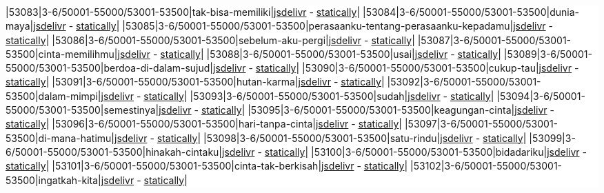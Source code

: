 |53083|3-6/50001-55000/53001-53500|tak-bisa-memiliki|[jsdelivr](https://cdn.jsdelivr.net/gh/dbchord/png-old-c-600x600_3-6/50001-55000/53001-53500/tak-bisa-memiliki.png) - [statically](https://cdn.statically.io/gh/dbchord/png-old-c-600x600_3-6/img/50001-55000/53001-53500/tak-bisa-memiliki.png)|
|53084|3-6/50001-55000/53001-53500|dunia-maya|[jsdelivr](https://cdn.jsdelivr.net/gh/dbchord/png-old-c-600x600_3-6/50001-55000/53001-53500/dunia-maya.png) - [statically](https://cdn.statically.io/gh/dbchord/png-old-c-600x600_3-6/img/50001-55000/53001-53500/dunia-maya.png)|
|53085|3-6/50001-55000/53001-53500|perasaanku-tentang-perasaanku-kepadamu|[jsdelivr](https://cdn.jsdelivr.net/gh/dbchord/png-old-c-600x600_3-6/50001-55000/53001-53500/perasaanku-tentang-perasaanku-kepadamu.png) - [statically](https://cdn.statically.io/gh/dbchord/png-old-c-600x600_3-6/img/50001-55000/53001-53500/perasaanku-tentang-perasaanku-kepadamu.png)|
|53086|3-6/50001-55000/53001-53500|sebelum-aku-pergi|[jsdelivr](https://cdn.jsdelivr.net/gh/dbchord/png-old-c-600x600_3-6/50001-55000/53001-53500/sebelum-aku-pergi.png) - [statically](https://cdn.statically.io/gh/dbchord/png-old-c-600x600_3-6/img/50001-55000/53001-53500/sebelum-aku-pergi.png)|
|53087|3-6/50001-55000/53001-53500|cinta-memilihmu|[jsdelivr](https://cdn.jsdelivr.net/gh/dbchord/png-old-c-600x600_3-6/50001-55000/53001-53500/cinta-memilihmu.png) - [statically](https://cdn.statically.io/gh/dbchord/png-old-c-600x600_3-6/img/50001-55000/53001-53500/cinta-memilihmu.png)|
|53088|3-6/50001-55000/53001-53500|usai|[jsdelivr](https://cdn.jsdelivr.net/gh/dbchord/png-old-c-600x600_3-6/50001-55000/53001-53500/usai.png) - [statically](https://cdn.statically.io/gh/dbchord/png-old-c-600x600_3-6/img/50001-55000/53001-53500/usai.png)|
|53089|3-6/50001-55000/53001-53500|berdoa-di-dalam-sujud|[jsdelivr](https://cdn.jsdelivr.net/gh/dbchord/png-old-c-600x600_3-6/50001-55000/53001-53500/berdoa-di-dalam-sujud.png) - [statically](https://cdn.statically.io/gh/dbchord/png-old-c-600x600_3-6/img/50001-55000/53001-53500/berdoa-di-dalam-sujud.png)|
|53090|3-6/50001-55000/53001-53500|cukup-tau|[jsdelivr](https://cdn.jsdelivr.net/gh/dbchord/png-old-c-600x600_3-6/50001-55000/53001-53500/cukup-tau.png) - [statically](https://cdn.statically.io/gh/dbchord/png-old-c-600x600_3-6/img/50001-55000/53001-53500/cukup-tau.png)|
|53091|3-6/50001-55000/53001-53500|hutan-karma|[jsdelivr](https://cdn.jsdelivr.net/gh/dbchord/png-old-c-600x600_3-6/50001-55000/53001-53500/hutan-karma.png) - [statically](https://cdn.statically.io/gh/dbchord/png-old-c-600x600_3-6/img/50001-55000/53001-53500/hutan-karma.png)|
|53092|3-6/50001-55000/53001-53500|dalam-mimpi|[jsdelivr](https://cdn.jsdelivr.net/gh/dbchord/png-old-c-600x600_3-6/50001-55000/53001-53500/dalam-mimpi.png) - [statically](https://cdn.statically.io/gh/dbchord/png-old-c-600x600_3-6/img/50001-55000/53001-53500/dalam-mimpi.png)|
|53093|3-6/50001-55000/53001-53500|sudah|[jsdelivr](https://cdn.jsdelivr.net/gh/dbchord/png-old-c-600x600_3-6/50001-55000/53001-53500/sudah.png) - [statically](https://cdn.statically.io/gh/dbchord/png-old-c-600x600_3-6/img/50001-55000/53001-53500/sudah.png)|
|53094|3-6/50001-55000/53001-53500|semestinya|[jsdelivr](https://cdn.jsdelivr.net/gh/dbchord/png-old-c-600x600_3-6/50001-55000/53001-53500/semestinya.png) - [statically](https://cdn.statically.io/gh/dbchord/png-old-c-600x600_3-6/img/50001-55000/53001-53500/semestinya.png)|
|53095|3-6/50001-55000/53001-53500|keagungan-cinta|[jsdelivr](https://cdn.jsdelivr.net/gh/dbchord/png-old-c-600x600_3-6/50001-55000/53001-53500/keagungan-cinta.png) - [statically](https://cdn.statically.io/gh/dbchord/png-old-c-600x600_3-6/img/50001-55000/53001-53500/keagungan-cinta.png)|
|53096|3-6/50001-55000/53001-53500|hari-tanpa-cinta|[jsdelivr](https://cdn.jsdelivr.net/gh/dbchord/png-old-c-600x600_3-6/50001-55000/53001-53500/hari-tanpa-cinta.png) - [statically](https://cdn.statically.io/gh/dbchord/png-old-c-600x600_3-6/img/50001-55000/53001-53500/hari-tanpa-cinta.png)|
|53097|3-6/50001-55000/53001-53500|di-mana-hatimu|[jsdelivr](https://cdn.jsdelivr.net/gh/dbchord/png-old-c-600x600_3-6/50001-55000/53001-53500/di-mana-hatimu.png) - [statically](https://cdn.statically.io/gh/dbchord/png-old-c-600x600_3-6/img/50001-55000/53001-53500/di-mana-hatimu.png)|
|53098|3-6/50001-55000/53001-53500|satu-rindu|[jsdelivr](https://cdn.jsdelivr.net/gh/dbchord/png-old-c-600x600_3-6/50001-55000/53001-53500/satu-rindu.png) - [statically](https://cdn.statically.io/gh/dbchord/png-old-c-600x600_3-6/img/50001-55000/53001-53500/satu-rindu.png)|
|53099|3-6/50001-55000/53001-53500|hinakah-cintaku|[jsdelivr](https://cdn.jsdelivr.net/gh/dbchord/png-old-c-600x600_3-6/50001-55000/53001-53500/hinakah-cintaku.png) - [statically](https://cdn.statically.io/gh/dbchord/png-old-c-600x600_3-6/img/50001-55000/53001-53500/hinakah-cintaku.png)|
|53100|3-6/50001-55000/53001-53500|bidadariku|[jsdelivr](https://cdn.jsdelivr.net/gh/dbchord/png-old-c-600x600_3-6/50001-55000/53001-53500/bidadariku.png) - [statically](https://cdn.statically.io/gh/dbchord/png-old-c-600x600_3-6/img/50001-55000/53001-53500/bidadariku.png)|
|53101|3-6/50001-55000/53001-53500|cinta-tak-berkisah|[jsdelivr](https://cdn.jsdelivr.net/gh/dbchord/png-old-c-600x600_3-6/50001-55000/53001-53500/cinta-tak-berkisah.png) - [statically](https://cdn.statically.io/gh/dbchord/png-old-c-600x600_3-6/img/50001-55000/53001-53500/cinta-tak-berkisah.png)|
|53102|3-6/50001-55000/53001-53500|ingatkah-kita|[jsdelivr](https://cdn.jsdelivr.net/gh/dbchord/png-old-c-600x600_3-6/50001-55000/53001-53500/ingatkah-kita.png) - [statically](https://cdn.statically.io/gh/dbchord/png-old-c-600x600_3-6/img/50001-55000/53001-53500/ingatkah-kita.png)|